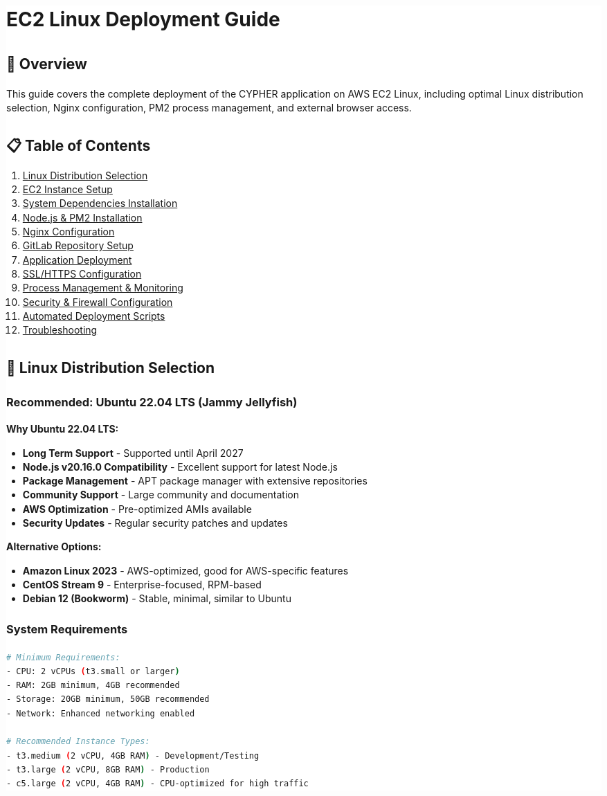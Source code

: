 # EC2 Linux Deployment Guide

## 🎯 Overview

This guide covers the complete deployment of the CYPHER application on AWS EC2 Linux, including optimal Linux distribution selection, Nginx configuration, PM2 process management, and external browser access.

## 📋 Table of Contents

1. [Linux Distribution Selection](#linux-distribution-selection)
2. [EC2 Instance Setup](#ec2-instance-setup)
3. [System Dependencies Installation](#system-dependencies-installation)
4. [Node.js & PM2 Installation](#nodejs--pm2-installation)
5. [Nginx Configuration](#nginx-configuration)
6. [GitLab Repository Setup](#gitlab-repository-setup)
7. [Application Deployment](#application-deployment)
8. [SSL/HTTPS Configuration](#sslhttps-configuration)
9. [Process Management & Monitoring](#process-management--monitoring)
10. [Security & Firewall Configuration](#security--firewall-configuration)
11. [Automated Deployment Scripts](#automated-deployment-scripts)
12. [Troubleshooting](#troubleshooting)

## 🐧 Linux Distribution Selection

### **Recommended: Ubuntu 22.04 LTS (Jammy Jellyfish)**

**Why Ubuntu 22.04 LTS:**
- **Long Term Support** - Supported until April 2027
- **Node.js v20.16.0 Compatibility** - Excellent support for latest Node.js
- **Package Management** - APT package manager with extensive repositories
- **Community Support** - Large community and documentation
- **AWS Optimization** - Pre-optimized AMIs available
- **Security Updates** - Regular security patches and updates

**Alternative Options:**
- **Amazon Linux 2023** - AWS-optimized, good for AWS-specific features
- **CentOS Stream 9** - Enterprise-focused, RPM-based
- **Debian 12 (Bookworm)** - Stable, minimal, similar to Ubuntu

### **System Requirements**
```bash
# Minimum Requirements:
- CPU: 2 vCPUs (t3.small or larger)
- RAM: 2GB minimum, 4GB recommended
- Storage: 20GB minimum, 50GB recommended
- Network: Enhanced networking enabled

# Recommended Instance Types:
- t3.medium (2 vCPU, 4GB RAM) - Development/Testing
- t3.large (2 vCPU, 8GB RAM) - Production
- c5.large (2 vCPU, 4GB RAM) - CPU-optimized for high traffic
```
